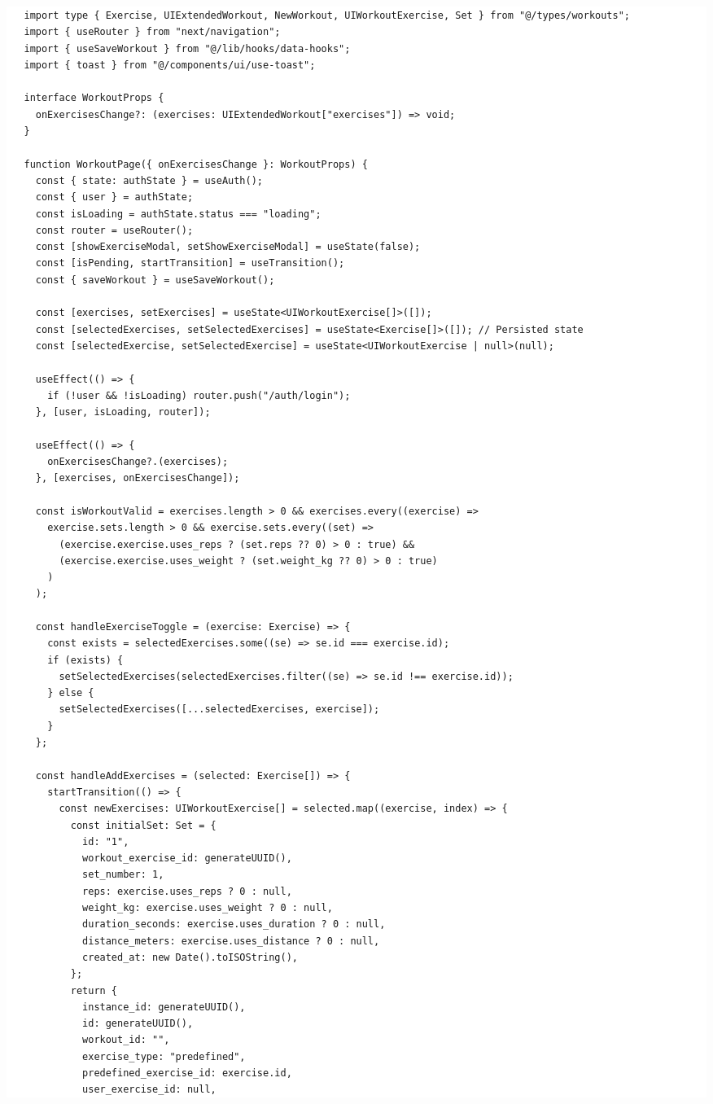        import type { Exercise, UIExtendedWorkout, NewWorkout, UIWorkoutExercise, Set } from "@/types/workouts";
       import { useRouter } from "next/navigation";
       import { useSaveWorkout } from "@/lib/hooks/data-hooks";
       import { toast } from "@/components/ui/use-toast";

       interface WorkoutProps {
         onExercisesChange?: (exercises: UIExtendedWorkout["exercises"]) => void;
       }

       function WorkoutPage({ onExercisesChange }: WorkoutProps) {
         const { state: authState } = useAuth();
         const { user } = authState;
         const isLoading = authState.status === "loading";
         const router = useRouter();
         const [showExerciseModal, setShowExerciseModal] = useState(false);
         const [isPending, startTransition] = useTransition();
         const { saveWorkout } = useSaveWorkout();

         const [exercises, setExercises] = useState<UIWorkoutExercise[]>([]);
         const [selectedExercises, setSelectedExercises] = useState<Exercise[]>([]); // Persisted state
         const [selectedExercise, setSelectedExercise] = useState<UIWorkoutExercise | null>(null);

         useEffect(() => {
           if (!user && !isLoading) router.push("/auth/login");
         }, [user, isLoading, router]);

         useEffect(() => {
           onExercisesChange?.(exercises);
         }, [exercises, onExercisesChange]);

         const isWorkoutValid = exercises.length > 0 && exercises.every((exercise) =>
           exercise.sets.length > 0 && exercise.sets.every((set) =>
             (exercise.exercise.uses_reps ? (set.reps ?? 0) > 0 : true) &&
             (exercise.exercise.uses_weight ? (set.weight_kg ?? 0) > 0 : true)
           )
         );

         const handleExerciseToggle = (exercise: Exercise) => {
           const exists = selectedExercises.some((se) => se.id === exercise.id);
           if (exists) {
             setSelectedExercises(selectedExercises.filter((se) => se.id !== exercise.id));
           } else {
             setSelectedExercises([...selectedExercises, exercise]);
           }
         };

         const handleAddExercises = (selected: Exercise[]) => {
           startTransition(() => {
             const newExercises: UIWorkoutExercise[] = selected.map((exercise, index) => {
               const initialSet: Set = {
                 id: "1",
                 workout_exercise_id: generateUUID(),
                 set_number: 1,
                 reps: exercise.uses_reps ? 0 : null,
                 weight_kg: exercise.uses_weight ? 0 : null,
                 duration_seconds: exercise.uses_duration ? 0 : null,
                 distance_meters: exercise.uses_distance ? 0 : null,
                 created_at: new Date().toISOString(),
               };
               return {
                 instance_id: generateUUID(),
                 id: generateUUID(),
                 workout_id: "",
                 exercise_type: "predefined",
                 predefined_exercise_id: exercise.id,
                 user_exercise_id: null,